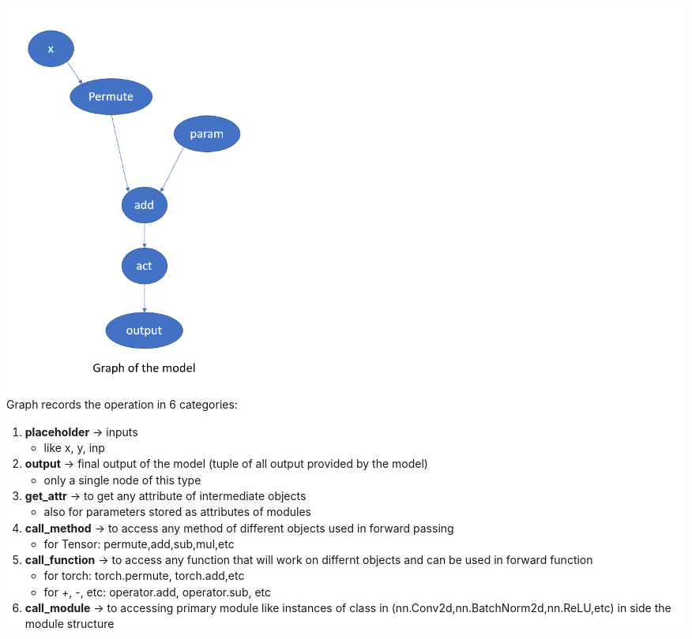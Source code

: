 <br><img src="Images/basic_model_graph.png"   width="40%" alt="" /><br>
</center>

Graph records the operation in 6 categories:
1. **placeholder** -> inputs
    - like x, y, inp
2. **output** -> final output of the model (tuple of all output provided by the model)
    - only a single node of this type
3. **get_attr** -> to get any attribute of intermediate objects
    - also for parameters stored as attributes of modules
4. **call_method**  -> to access any method of different objects used in forward passing
   - for Tensor: permute,add,sub,mul,etc 
5. **call_function** -> to access any function that will work on differnt objects and can be used in forward function
   - for torch: torch.permute, torch.add,etc
   - for +, -, etc: operator.add, operator.sub, etc
6. **call_module** -> to accessing primary module like instances of class in (nn.Conv2d,nn.BatchNorm2d,nn.ReLU,etc) in side the module structure
